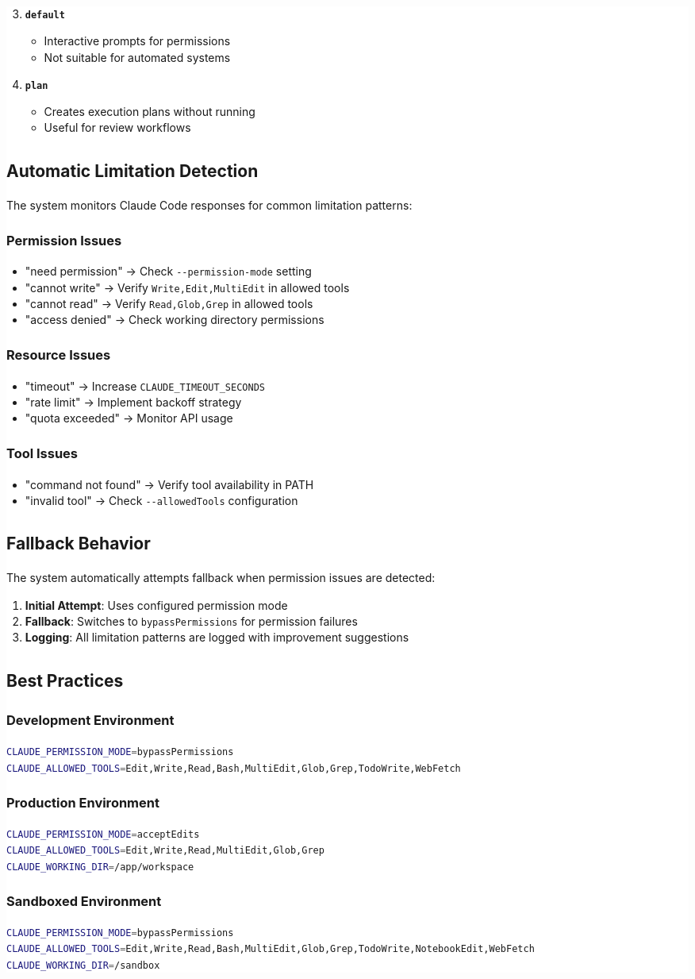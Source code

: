 3. **`default`**
   - Interactive prompts for permissions
   - Not suitable for automated systems

4. **`plan`**
   - Creates execution plans without running
   - Useful for review workflows

## Automatic Limitation Detection

The system monitors Claude Code responses for common limitation patterns:

### Permission Issues
- "need permission" → Check `--permission-mode` setting
- "cannot write" → Verify `Write,Edit,MultiEdit` in allowed tools
- "cannot read" → Verify `Read,Glob,Grep` in allowed tools
- "access denied" → Check working directory permissions

### Resource Issues
- "timeout" → Increase `CLAUDE_TIMEOUT_SECONDS`
- "rate limit" → Implement backoff strategy
- "quota exceeded" → Monitor API usage

### Tool Issues
- "command not found" → Verify tool availability in PATH
- "invalid tool" → Check `--allowedTools` configuration

## Fallback Behavior

The system automatically attempts fallback when permission issues are detected:

1. **Initial Attempt**: Uses configured permission mode
2. **Fallback**: Switches to `bypassPermissions` for permission failures
3. **Logging**: All limitation patterns are logged with improvement suggestions

## Best Practices

### Development Environment
```bash
CLAUDE_PERMISSION_MODE=bypassPermissions
CLAUDE_ALLOWED_TOOLS=Edit,Write,Read,Bash,MultiEdit,Glob,Grep,TodoWrite,WebFetch
```

### Production Environment
```bash
CLAUDE_PERMISSION_MODE=acceptEdits
CLAUDE_ALLOWED_TOOLS=Edit,Write,Read,MultiEdit,Glob,Grep
CLAUDE_WORKING_DIR=/app/workspace
```

### Sandboxed Environment
```bash
CLAUDE_PERMISSION_MODE=bypassPermissions
CLAUDE_ALLOWED_TOOLS=Edit,Write,Read,Bash,MultiEdit,Glob,Grep,TodoWrite,NotebookEdit,WebFetch
CLAUDE_WORKING_DIR=/sandbox
```
